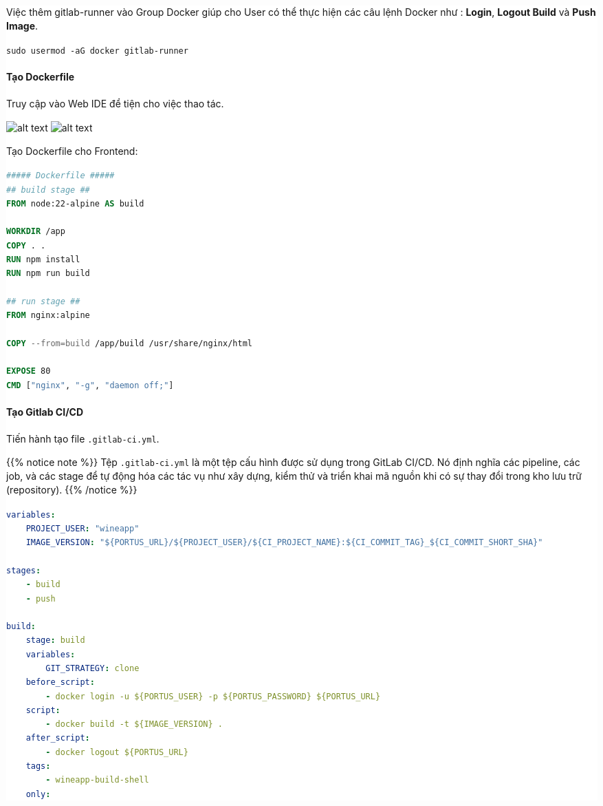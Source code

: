 Việc thêm gitlab-runner vào Group Docker giúp cho User có thể thực hiện các câu lệnh Docker như : **Login**, **Logout Build** và **Push Image**.

```
sudo usermod -aG docker gitlab-runner
```

#### Tạo Dockerfile

Truy cập vào Web IDE để tiện cho việc thao tác.

![alt text](/images/3-pipeline/3.2-build-and-push-image/3-2-7.png)
![alt text](/images/3-pipeline/3.2-build-and-push-image/3-2-8.png)

Tạo Dockerfile cho Frontend:
```Dockerfile
##### Dockerfile #####
## build stage ##
FROM node:22-alpine AS build

WORKDIR /app
COPY . .
RUN npm install
RUN npm run build

## run stage ##
FROM nginx:alpine

COPY --from=build /app/build /usr/share/nginx/html

EXPOSE 80
CMD ["nginx", "-g", "daemon off;"]
```
#### Tạo Gitlab CI/CD

Tiến hành tạo file `.gitlab-ci.yml`.

{{% notice note %}}
Tệp `.gitlab-ci.yml` là một tệp cấu hình được sử dụng trong GitLab CI/CD. Nó định nghĩa các pipeline, các job, và các stage để tự động hóa các tác vụ như xây dựng, kiểm thử và triển khai mã nguồn khi có sự thay đổi trong kho lưu trữ (repository).
{{% /notice %}}

```yml
variables:
    PROJECT_USER: "wineapp"
    IMAGE_VERSION: "${PORTUS_URL}/${PROJECT_USER}/${CI_PROJECT_NAME}:${CI_COMMIT_TAG}_${CI_COMMIT_SHORT_SHA}"
    
stages:
    - build
    - push

build:
    stage: build
    variables: 
        GIT_STRATEGY: clone
    before_script:
        - docker login -u ${PORTUS_USER} -p ${PORTUS_PASSWORD} ${PORTUS_URL}
    script:
        - docker build -t ${IMAGE_VERSION} .
    after_script:
        - docker logout ${PORTUS_URL}
    tags:
        - wineapp-build-shell
    only:
```